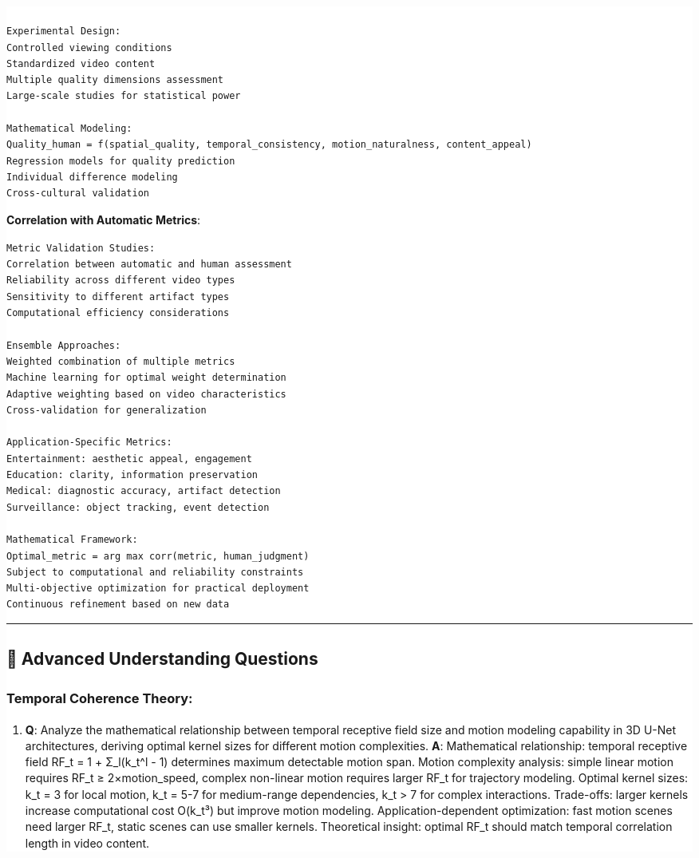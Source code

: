 ```

Experimental Design:
Controlled viewing conditions
Standardized video content
Multiple quality dimensions assessment
Large-scale studies for statistical power

Mathematical Modeling:
Quality_human = f(spatial_quality, temporal_consistency, motion_naturalness, content_appeal)
Regression models for quality prediction
Individual difference modeling
Cross-cultural validation
```

**Correlation with Automatic Metrics**:
```
Metric Validation Studies:
Correlation between automatic and human assessment
Reliability across different video types
Sensitivity to different artifact types
Computational efficiency considerations

Ensemble Approaches:
Weighted combination of multiple metrics
Machine learning for optimal weight determination
Adaptive weighting based on video characteristics
Cross-validation for generalization

Application-Specific Metrics:
Entertainment: aesthetic appeal, engagement
Education: clarity, information preservation
Medical: diagnostic accuracy, artifact detection
Surveillance: object tracking, event detection

Mathematical Framework:
Optimal_metric = arg max corr(metric, human_judgment)
Subject to computational and reliability constraints
Multi-objective optimization for practical deployment
Continuous refinement based on new data
```

---

## 🎯 Advanced Understanding Questions

### Temporal Coherence Theory:
1. **Q**: Analyze the mathematical relationship between temporal receptive field size and motion modeling capability in 3D U-Net architectures, deriving optimal kernel sizes for different motion complexities.
   **A**: Mathematical relationship: temporal receptive field RF_t = 1 + Σ_l(k_t^l - 1) determines maximum detectable motion span. Motion complexity analysis: simple linear motion requires RF_t ≥ 2×motion_speed, complex non-linear motion requires larger RF_t for trajectory modeling. Optimal kernel sizes: k_t = 3 for local motion, k_t = 5-7 for medium-range dependencies, k_t > 7 for complex interactions. Trade-offs: larger kernels increase computational cost O(k_t³) but improve motion modeling. Application-dependent optimization: fast motion scenes need larger RF_t, static scenes can use smaller kernels. Theoretical insight: optimal RF_t should match temporal correlation length in video content.
